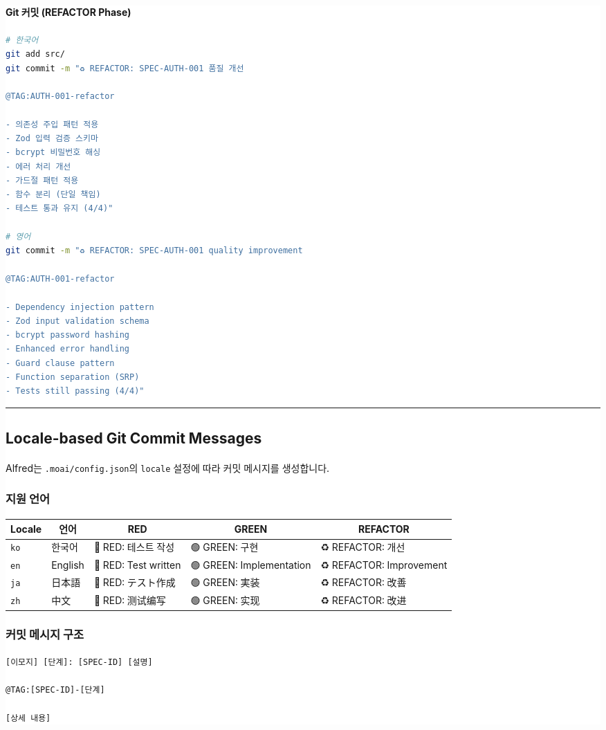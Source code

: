 #### Git 커밋 (REFACTOR Phase)

```bash
# 한국어
git add src/
git commit -m "♻️ REFACTOR: SPEC-AUTH-001 품질 개선

@TAG:AUTH-001-refactor

- 의존성 주입 패턴 적용
- Zod 입력 검증 스키마
- bcrypt 비밀번호 해싱
- 에러 처리 개선
- 가드절 패턴 적용
- 함수 분리 (단일 책임)
- 테스트 통과 유지 (4/4)"

# 영어
git commit -m "♻️ REFACTOR: SPEC-AUTH-001 quality improvement

@TAG:AUTH-001-refactor

- Dependency injection pattern
- Zod input validation schema
- bcrypt password hashing
- Enhanced error handling
- Guard clause pattern
- Function separation (SRP)
- Tests still passing (4/4)"
```

---

## Locale-based Git Commit Messages

Alfred는 `.moai/config.json`의 `locale` 설정에 따라 커밋 메시지를 생성합니다.

### 지원 언어

| Locale | 언어 | RED | GREEN | REFACTOR |
|--------|------|-----|-------|----------|
| `ko` | 한국어 | 🔴 RED: 테스트 작성 | 🟢 GREEN: 구현 | ♻️ REFACTOR: 개선 |
| `en` | English | 🔴 RED: Test written | 🟢 GREEN: Implementation | ♻️ REFACTOR: Improvement |
| `ja` | 日本語 | 🔴 RED: テスト作成 | 🟢 GREEN: 実装 | ♻️ REFACTOR: 改善 |
| `zh` | 中文 | 🔴 RED: 测试编写 | 🟢 GREEN: 实现 | ♻️ REFACTOR: 改进 |

### 커밋 메시지 구조

```
[이모지] [단계]: [SPEC-ID] [설명]

@TAG:[SPEC-ID]-[단계]

[상세 내용]
```
